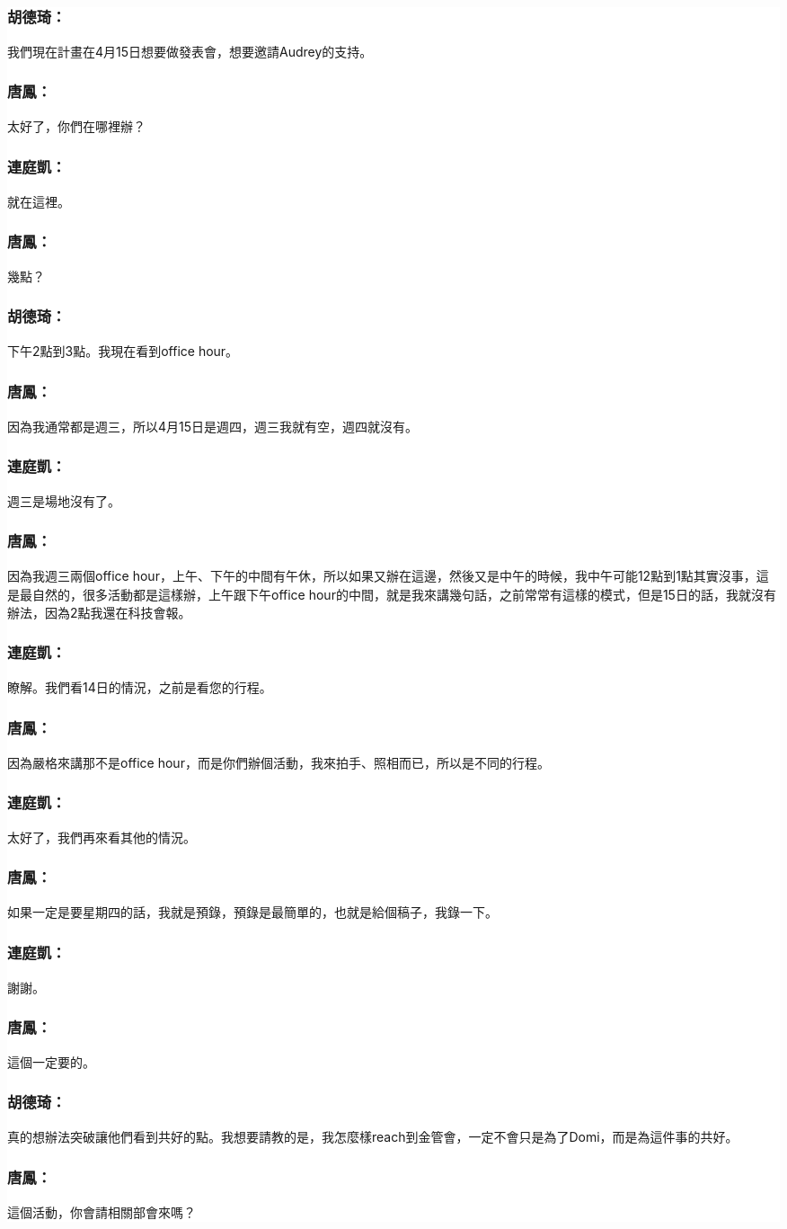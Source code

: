 ### 胡德琦：
我們現在計畫在4月15日想要做發表會，想要邀請Audrey的支持。

### 唐鳳：
太好了，你們在哪裡辦？

### 連庭凱：
就在這裡。

### 唐鳳：
幾點？

### 胡德琦：
下午2點到3點。我現在看到office hour。

### 唐鳳：
因為我通常都是週三，所以4月15日是週四，週三我就有空，週四就沒有。

### 連庭凱：
週三是場地沒有了。

### 唐鳳：
因為我週三兩個office hour，上午、下午的中間有午休，所以如果又辦在這邊，然後又是中午的時候，我中午可能12點到1點其實沒事，這是最自然的，很多活動都是這樣辦，上午跟下午office hour的中間，就是我來講幾句話，之前常常有這樣的模式，但是15日的話，我就沒有辦法，因為2點我還在科技會報。

### 連庭凱：
瞭解。我們看14日的情況，之前是看您的行程。

### 唐鳳：
因為嚴格來講那不是office hour，而是你們辦個活動，我來拍手、照相而已，所以是不同的行程。

### 連庭凱：
太好了，我們再來看其他的情況。

### 唐鳳：
如果一定是要星期四的話，我就是預錄，預錄是最簡單的，也就是給個稿子，我錄一下。

### 連庭凱：
謝謝。

### 唐鳳：
這個一定要的。

### 胡德琦：
真的想辦法突破讓他們看到共好的點。我想要請教的是，我怎麼樣reach到金管會，一定不會只是為了Domi，而是為這件事的共好。

### 唐鳳：
這個活動，你會請相關部會來嗎？
